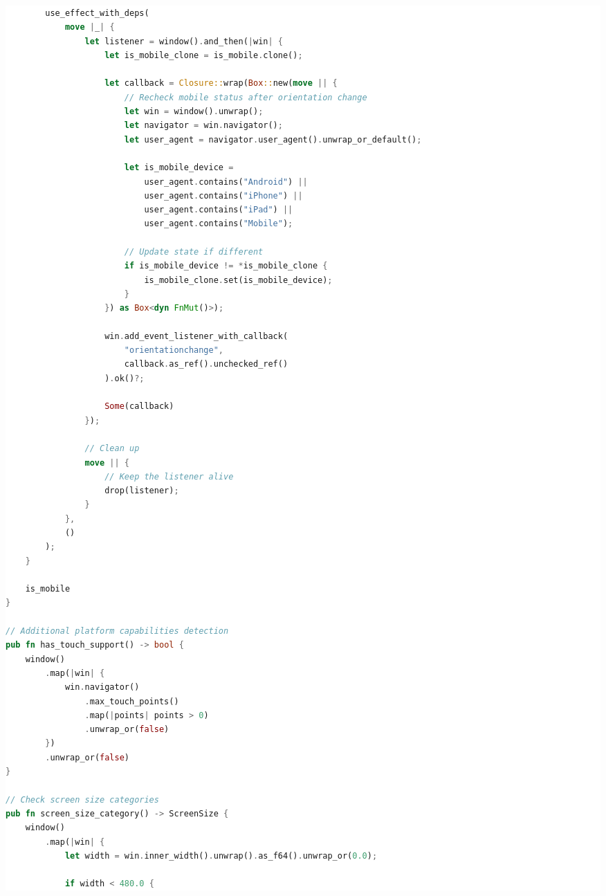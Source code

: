 ```rust
        use_effect_with_deps(
            move |_| {
                let listener = window().and_then(|win| {
                    let is_mobile_clone = is_mobile.clone();
                    
                    let callback = Closure::wrap(Box::new(move || {
                        // Recheck mobile status after orientation change
                        let win = window().unwrap();
                        let navigator = win.navigator();
                        let user_agent = navigator.user_agent().unwrap_or_default();
                        
                        let is_mobile_device = 
                            user_agent.contains("Android") ||
                            user_agent.contains("iPhone") ||
                            user_agent.contains("iPad") ||
                            user_agent.contains("Mobile");
                        
                        // Update state if different
                        if is_mobile_device != *is_mobile_clone {
                            is_mobile_clone.set(is_mobile_device);
                        }
                    }) as Box<dyn FnMut()>);
                    
                    win.add_event_listener_with_callback(
                        "orientationchange",
                        callback.as_ref().unchecked_ref()
                    ).ok()?;
                    
                    Some(callback)
                });
                
                // Clean up
                move || {
                    // Keep the listener alive
                    drop(listener);
                }
            },
            ()
        );
    }
    
    is_mobile
}

// Additional platform capabilities detection
pub fn has_touch_support() -> bool {
    window()
        .map(|win| {
            win.navigator()
                .max_touch_points()
                .map(|points| points > 0)
                .unwrap_or(false)
        })
        .unwrap_or(false)
}

// Check screen size categories
pub fn screen_size_category() -> ScreenSize {
    window()
        .map(|win| {
            let width = win.inner_width().unwrap().as_f64().unwrap_or(0.0);
            
            if width < 480.0 {
```